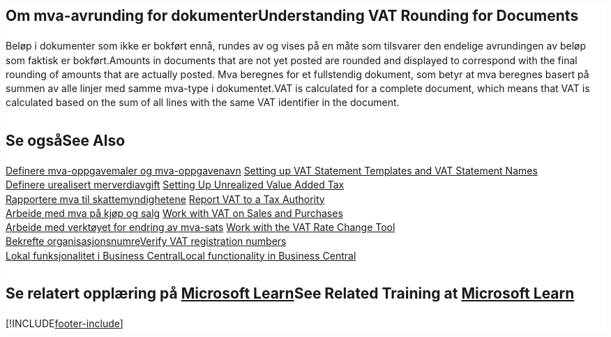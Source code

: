 ## <a name="understanding-vat-rounding-for-documents"></a><span data-ttu-id="b04b4-252">Om mva-avrunding for dokumenter</span><span class="sxs-lookup"><span data-stu-id="b04b4-252">Understanding VAT Rounding for Documents</span></span>
<span data-ttu-id="b04b4-253">Beløp i dokumenter som ikke er bokført ennå, rundes av og vises på en måte som tilsvarer den endelige avrundingen av beløp som faktisk er bokført.</span><span class="sxs-lookup"><span data-stu-id="b04b4-253">Amounts in documents that are not yet posted are rounded and displayed to correspond with the final rounding of amounts that are actually posted.</span></span> <span data-ttu-id="b04b4-254">Mva beregnes for et fullstendig dokument, som betyr at mva beregnes basert på summen av alle linjer med samme mva-type i dokumentet.</span><span class="sxs-lookup"><span data-stu-id="b04b4-254">VAT is calculated for a complete document, which means that VAT is calculated based on the sum of all lines with the same VAT identifier in the document.</span></span>




## <a name="see-also"></a><span data-ttu-id="b04b4-255">Se også</span><span class="sxs-lookup"><span data-stu-id="b04b4-255">See Also</span></span>
<span data-ttu-id="b04b4-256">[Definere mva-oppgavemaler og mva-oppgavenavn](finance-how-setup-vat-statement.md) </span><span class="sxs-lookup"><span data-stu-id="b04b4-256">[Setting up VAT Statement Templates and VAT Statement Names](finance-how-setup-vat-statement.md) </span></span>  
<span data-ttu-id="b04b4-257">[Definere urealisert merverdiavgift](finance-setup-unrealized-vat.md)    </span><span class="sxs-lookup"><span data-stu-id="b04b4-257">[Setting Up Unrealized Value Added Tax](finance-setup-unrealized-vat.md)    </span></span>  
<span data-ttu-id="b04b4-258">[Rapportere mva til skattemyndighetene](finance-how-report-vat.md)    </span><span class="sxs-lookup"><span data-stu-id="b04b4-258">[Report VAT to a Tax Authority](finance-how-report-vat.md)    </span></span>  
<span data-ttu-id="b04b4-259">[Arbeide med mva på kjøp og salg](finance-work-with-vat.md)  </span><span class="sxs-lookup"><span data-stu-id="b04b4-259">[Work with VAT on Sales and Purchases](finance-work-with-vat.md)  </span></span>  
<span data-ttu-id="b04b4-260">[Arbeide med verktøyet for endring av mva-sats](finance-how-use-vat-rate-change-tool.md)  </span><span class="sxs-lookup"><span data-stu-id="b04b4-260">[Work with the VAT Rate Change Tool](finance-how-use-vat-rate-change-tool.md)  </span></span>  
[<span data-ttu-id="b04b4-261">Bekrefte organisasjonsnumre</span><span class="sxs-lookup"><span data-stu-id="b04b4-261">Verify VAT registration numbers</span></span>](finance-how-validate-vat-registration-number.md)  
[<span data-ttu-id="b04b4-262">Lokal funksjonalitet i Business Central</span><span class="sxs-lookup"><span data-stu-id="b04b4-262">Local functionality in Business Central</span></span>](about-localization.md)  

## <a name="see-related-training-at-microsoft-learn"></a><span data-ttu-id="b04b4-263">Se relatert opplæring på [Microsoft Learn](/learn/paths/process-vat-dynamics-365-business-central/)</span><span class="sxs-lookup"><span data-stu-id="b04b4-263">See Related Training at [Microsoft Learn](/learn/paths/process-vat-dynamics-365-business-central/)</span></span>


[!INCLUDE[footer-include](includes/footer-banner.md)]